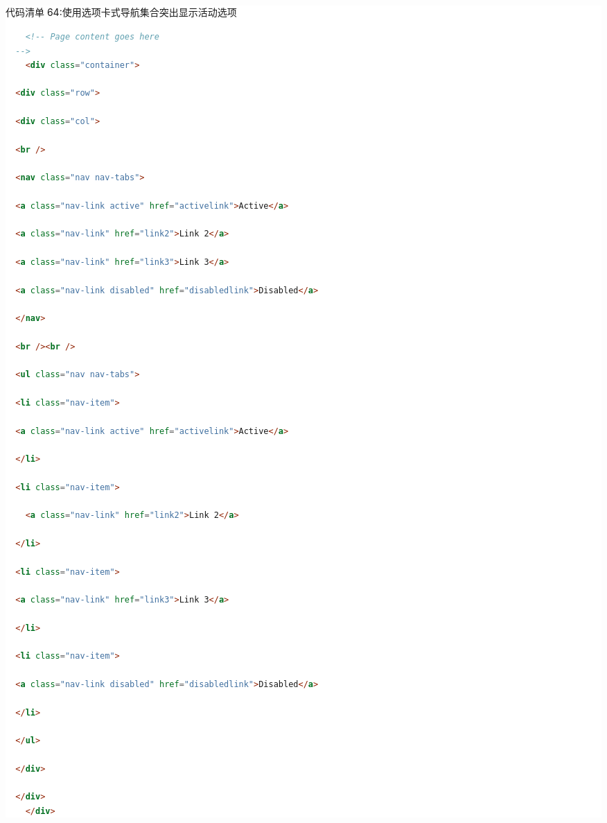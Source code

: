 代码清单 64:使用选项卡式导航集合突出显示活动选项

```html
    <!-- Page content goes here
  -->
    <div class="container">

  <div class="row">

  <div class="col">

  <br />

  <nav class="nav nav-tabs">

  <a class="nav-link active" href="activelink">Active</a>

  <a class="nav-link" href="link2">Link 2</a>

  <a class="nav-link" href="link3">Link 3</a>

  <a class="nav-link disabled" href="disabledlink">Disabled</a>

  </nav>

  <br /><br />

  <ul class="nav nav-tabs">

  <li class="nav-item">

  <a class="nav-link active" href="activelink">Active</a>

  </li>

  <li class="nav-item">

    <a class="nav-link" href="link2">Link 2</a>

  </li>

  <li class="nav-item">

  <a class="nav-link" href="link3">Link 3</a>

  </li>

  <li class="nav-item">

  <a class="nav-link disabled" href="disabledlink">Disabled</a>

  </li>

  </ul>

  </div>

  </div>
    </div>

```
